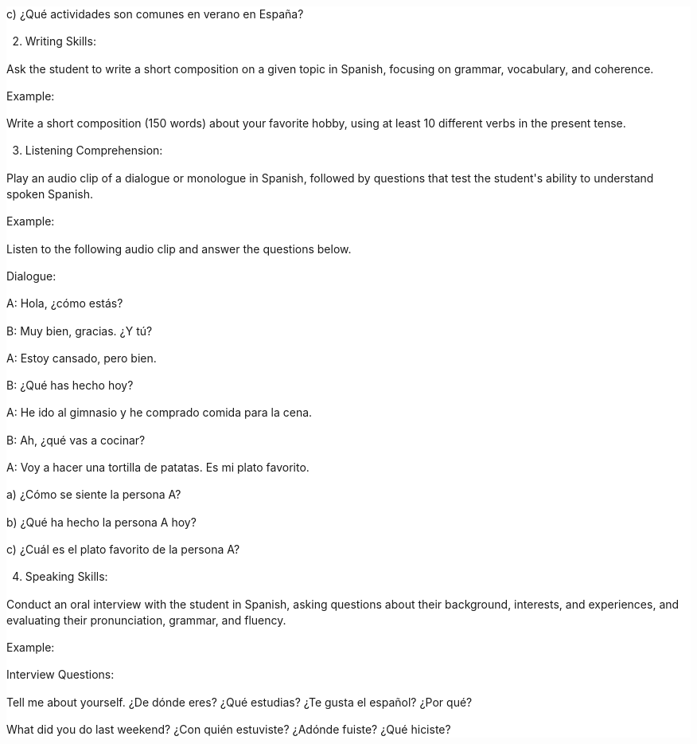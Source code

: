 c) ¿Qué actividades son comunes en verano en España?



2. Writing Skills:

Ask the student to write a short composition on a given topic in Spanish, focusing on grammar, vocabulary, and coherence.



Example:

Write a short composition (150 words) about your favorite hobby, using at least 10 different verbs in the present tense.



3. Listening Comprehension:

Play an audio clip of a dialogue or monologue in Spanish, followed by questions that test the student's ability to understand spoken Spanish.



Example: 

Listen to the following audio clip and answer the questions below.

Dialogue: 

A: Hola, ¿cómo estás?

B: Muy bien, gracias. ¿Y tú?

A: Estoy cansado, pero bien.

B: ¿Qué has hecho hoy?

A: He ido al gimnasio y he comprado comida para la cena.

B: Ah, ¿qué vas a cocinar?

A: Voy a hacer una tortilla de patatas. Es mi plato favorito.



a) ¿Cómo se siente la persona A?

b) ¿Qué ha hecho la persona A hoy?

c) ¿Cuál es el plato favorito de la persona A?



4. Speaking Skills:

Conduct an oral interview with the student in Spanish, asking questions about their background, interests, and experiences, and evaluating their pronunciation, grammar, and fluency.



Example:

Interview Questions: 

Tell me about yourself. ¿De dónde eres? ¿Qué estudias? ¿Te gusta el español? ¿Por qué?

What did you do last weekend? ¿Con quién estuviste? ¿Adónde fuiste? ¿Qué hiciste?

